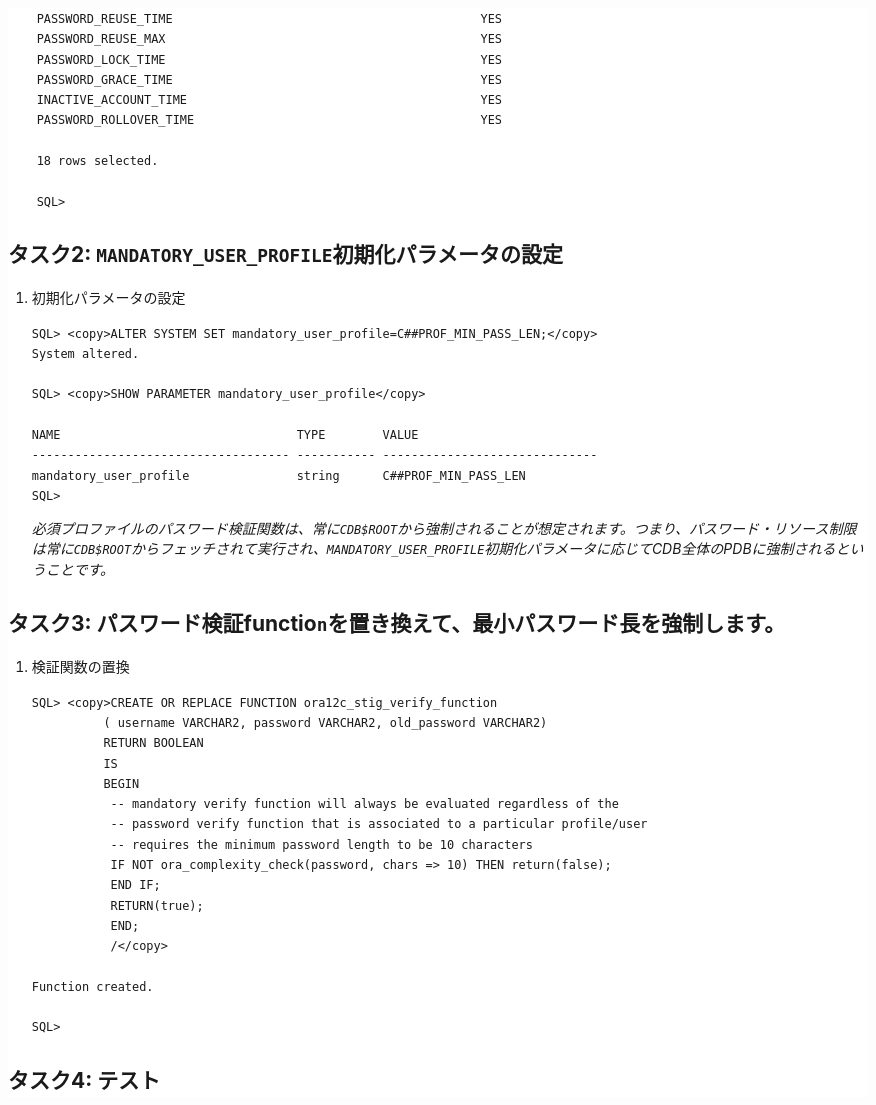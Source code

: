         PASSWORD_REUSE_TIME                                           YES
        PASSWORD_REUSE_MAX                                            YES
        PASSWORD_LOCK_TIME                                            YES
        PASSWORD_GRACE_TIME                                           YES
        INACTIVE_ACCOUNT_TIME                                         YES
        PASSWORD_ROLLOVER_TIME                                        YES
        
        18 rows selected.
        
        SQL>
        

## タスク2: `MANDATORY_USER_PROFILE`初期化パラメータの設定

1.  初期化パラメータの設定
    
        SQL> <copy>ALTER SYSTEM SET mandatory_user_profile=C##PROF_MIN_PASS_LEN;</copy>
        System altered.
        
        SQL> <copy>SHOW PARAMETER mandatory_user_profile</copy>
        
        NAME                                 TYPE        VALUE
        ------------------------------------ ----------- ------------------------------
        mandatory_user_profile               string      C##PROF_MIN_PASS_LEN
        SQL>
        
    
    _必須プロファイルのパスワード検証関数は、常に`CDB$ROOT`から強制されることが想定されます。つまり、パスワード・リソース制限は常に`CDB$ROOT`からフェッチされて実行され、`MANDATORY_USER_PROFILE`初期化パラメータに応じてCDB全体のPDBに強制されるということです。_
    

## タスク3: パスワード検証functio`n`を置き換えて、最小パスワード長を強制します。

1.  検証関数の置換
    
        SQL> <copy>CREATE OR REPLACE FUNCTION ora12c_stig_verify_function
                  ( username VARCHAR2, password VARCHAR2, old_password VARCHAR2)
                  RETURN BOOLEAN
                  IS
                  BEGIN   
                   -- mandatory verify function will always be evaluated regardless of the  
                   -- password verify function that is associated to a particular profile/user
                   -- requires the minimum password length to be 10 characters
                   IF NOT ora_complexity_check(password, chars => 10) THEN return(false);   
                   END IF;
                   RETURN(true);
                   END;
                   /</copy>
        
        Function created.
        
        SQL>
        

## タスク4: テスト
